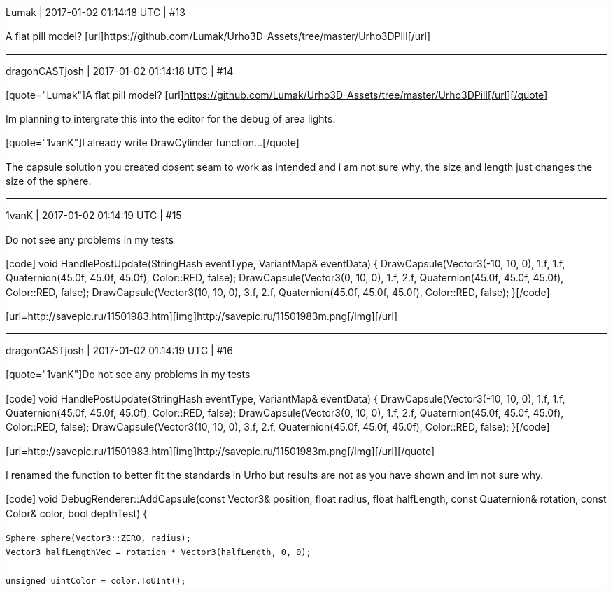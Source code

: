 Lumak | 2017-01-02 01:14:18 UTC | #13

A flat pill model? [url]https://github.com/Lumak/Urho3D-Assets/tree/master/Urho3DPill[/url]

-------------------------

dragonCASTjosh | 2017-01-02 01:14:18 UTC | #14

[quote="Lumak"]A flat pill model? [url]https://github.com/Lumak/Urho3D-Assets/tree/master/Urho3DPill[/url][/quote]

Im planning to intergrate this into the editor for the debug of area lights.

[quote="1vanK"]I already write DrawCylinder function...[/quote]

The capsule solution you created dosent seam to work as intended and i am not sure why, the size and length just changes the size of the sphere.

-------------------------

1vanK | 2017-01-02 01:14:19 UTC | #15

Do not see any problems in my tests

[code]    void HandlePostUpdate(StringHash eventType, VariantMap& eventData)
    {
        DrawCapsule(Vector3(-10, 10, 0), 1.f, 1.f, Quaternion(45.0f, 45.0f, 45.0f), Color::RED, false);
        DrawCapsule(Vector3(0, 10, 0), 1.f, 2.f, Quaternion(45.0f, 45.0f, 45.0f), Color::RED, false);
        DrawCapsule(Vector3(10, 10, 0), 3.f, 2.f, Quaternion(45.0f, 45.0f, 45.0f), Color::RED, false);
    }[/code]

[url=http://savepic.ru/11501983.htm][img]http://savepic.ru/11501983m.png[/img][/url]

-------------------------

dragonCASTjosh | 2017-01-02 01:14:19 UTC | #16

[quote="1vanK"]Do not see any problems in my tests

[code]    void HandlePostUpdate(StringHash eventType, VariantMap& eventData)
    {
        DrawCapsule(Vector3(-10, 10, 0), 1.f, 1.f, Quaternion(45.0f, 45.0f, 45.0f), Color::RED, false);
        DrawCapsule(Vector3(0, 10, 0), 1.f, 2.f, Quaternion(45.0f, 45.0f, 45.0f), Color::RED, false);
        DrawCapsule(Vector3(10, 10, 0), 3.f, 2.f, Quaternion(45.0f, 45.0f, 45.0f), Color::RED, false);
    }[/code]

[url=http://savepic.ru/11501983.htm][img]http://savepic.ru/11501983m.png[/img][/url][/quote]

I renamed the function to better fit the standards in Urho but results are not as you have shown and im not sure why.

[code]
void DebugRenderer::AddCapsule(const Vector3& position, float radius, float halfLength, const Quaternion& rotation, const Color& color, bool depthTest)
{
 
    Sphere sphere(Vector3::ZERO, radius);
    Vector3 halfLengthVec = rotation * Vector3(halfLength, 0, 0);

    unsigned uintColor = color.ToUInt();
